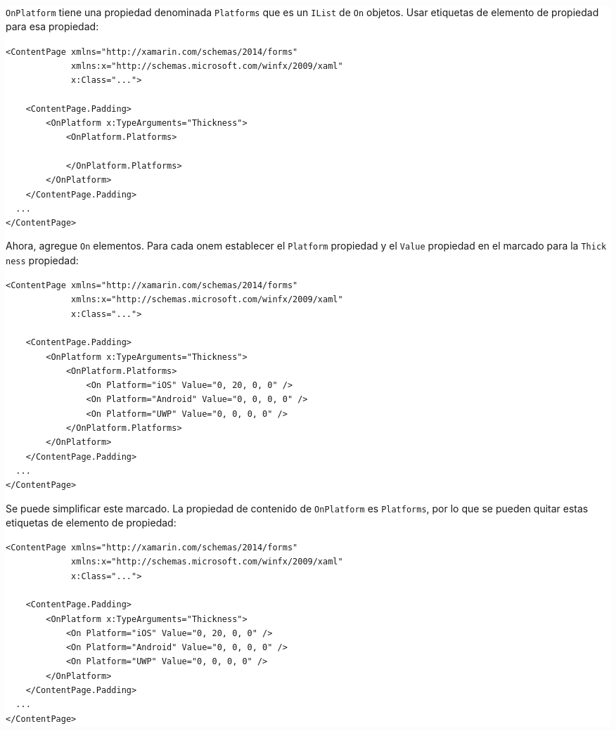 `OnPlatform` tiene una propiedad denominada `Platforms` que es un `IList` de `On` objetos. Usar etiquetas de elemento de propiedad para esa propiedad:

```xaml
<ContentPage xmlns="http://xamarin.com/schemas/2014/forms"
             xmlns:x="http://schemas.microsoft.com/winfx/2009/xaml"
             x:Class="...">

    <ContentPage.Padding>
        <OnPlatform x:TypeArguments="Thickness">
            <OnPlatform.Platforms>

            </OnPlatform.Platforms>
        </OnPlatform>
    </ContentPage.Padding>
  ...
</ContentPage>
```

Ahora, agregue `On` elementos. Para cada onem establecer el `Platform` propiedad y el `Value` propiedad en el marcado para la `Thickness` propiedad:

```xaml
<ContentPage xmlns="http://xamarin.com/schemas/2014/forms"
             xmlns:x="http://schemas.microsoft.com/winfx/2009/xaml"
             x:Class="...">

    <ContentPage.Padding>
        <OnPlatform x:TypeArguments="Thickness">
            <OnPlatform.Platforms>
                <On Platform="iOS" Value="0, 20, 0, 0" />
                <On Platform="Android" Value="0, 0, 0, 0" />
                <On Platform="UWP" Value="0, 0, 0, 0" />
            </OnPlatform.Platforms>
        </OnPlatform>
    </ContentPage.Padding>
  ...
</ContentPage>
```

Se puede simplificar este marcado. La propiedad de contenido de `OnPlatform` es `Platforms`, por lo que se pueden quitar estas etiquetas de elemento de propiedad:

```xaml
<ContentPage xmlns="http://xamarin.com/schemas/2014/forms"
             xmlns:x="http://schemas.microsoft.com/winfx/2009/xaml"
             x:Class="...">

    <ContentPage.Padding>
        <OnPlatform x:TypeArguments="Thickness">
            <On Platform="iOS" Value="0, 20, 0, 0" />
            <On Platform="Android" Value="0, 0, 0, 0" />
            <On Platform="UWP" Value="0, 0, 0, 0" />
        </OnPlatform>
    </ContentPage.Padding>
  ...
</ContentPage>
```
